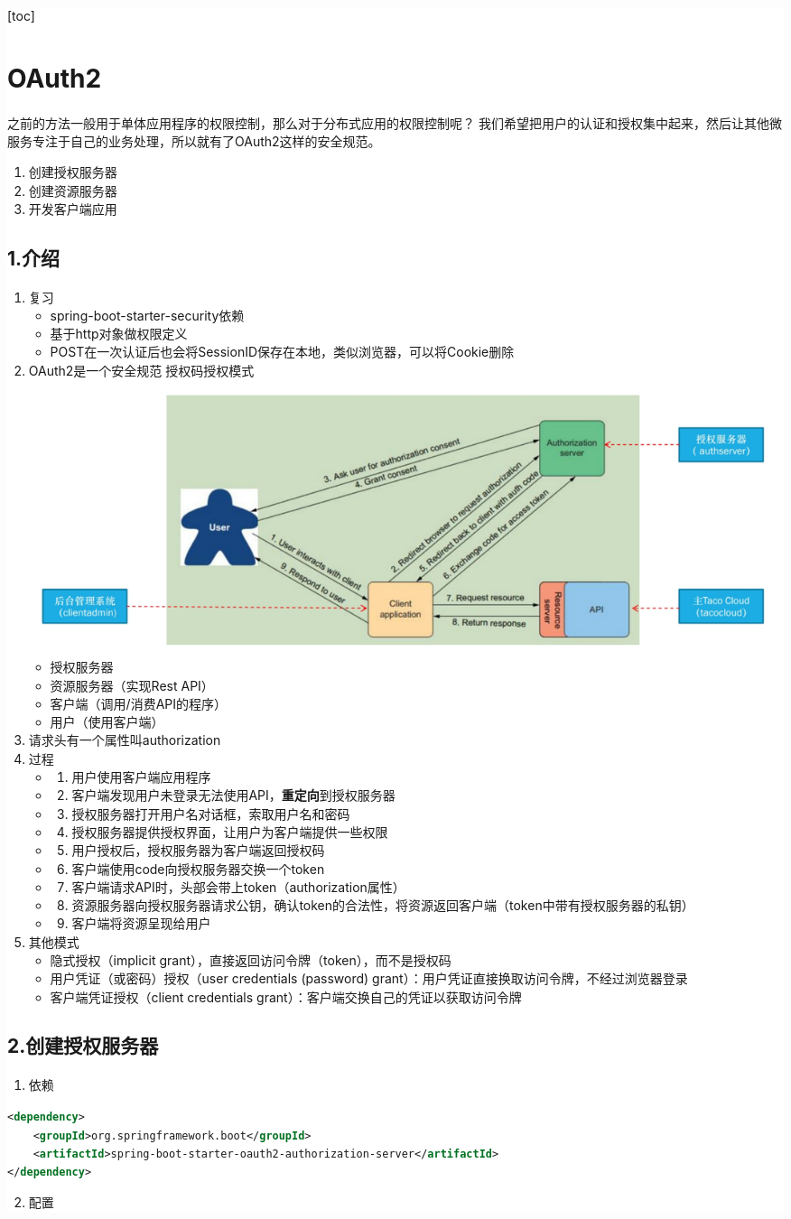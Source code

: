 [toc]
# OAuth2
之前的方法一般用于单体应用程序的权限控制，那么对于分布式应用的权限控制呢？
我们希望把用户的认证和授权集中起来，然后让其他微服务专注于自己的业务处理，所以就有了OAuth2这样的安全规范。
1. 创建授权服务器
2. 创建资源服务器
3. 开发客户端应用
## 1.介绍
1. 复习
    - spring-boot-starter-security依赖
    - 基于http对象做权限定义
    - POST在一次认证后也会将SessionID保存在本地，类似浏览器，可以将Cookie删除
2. OAuth2是一个安全规范
授权码授权模式
![](1.png)
    - 授权服务器
    - 资源服务器（实现Rest API）
    - 客户端（调用/消费API的程序）
    - 用户（使用客户端）
3. 请求头有一个属性叫authorization
4. 过程
    - 1. 用户使用客户端应用程序
    - 2. 客户端发现用户未登录无法使用API，**重定向**到授权服务器
    - 3. 授权服务器打开用户名对话框，索取用户名和密码
    - 4. 授权服务器提供授权界面，让用户为客户端提供一些权限
    - 5. 用户授权后，授权服务器为客户端返回授权码
    - 6. 客户端使用code向授权服务器交换一个token
    - 7. 客户端请求API时，头部会带上token（authorization属性）
    - 8. 资源服务器向授权服务器请求公钥，确认token的合法性，将资源返回客户端（token中带有授权服务器的私钥）
    - 9. 客户端将资源呈现给用户
5. 其他模式
    - 隐式授权（implicit grant），直接返回访问令牌（token），而不是授权码
    - 用户凭证（或密码）授权（user credentials (password) grant）：用户凭证直接换取访问令牌，不经过浏览器登录
    - 客户端凭证授权（client credentials grant）：客户端交换自己的凭证以获取访问令牌
## 2.创建授权服务器
1. 依赖
```xml
<dependency>
	<groupId>org.springframework.boot</groupId>
	<artifactId>spring-boot-starter-oauth2-authorization-server</artifactId>
</dependency>
```
2. 配置
```java
```